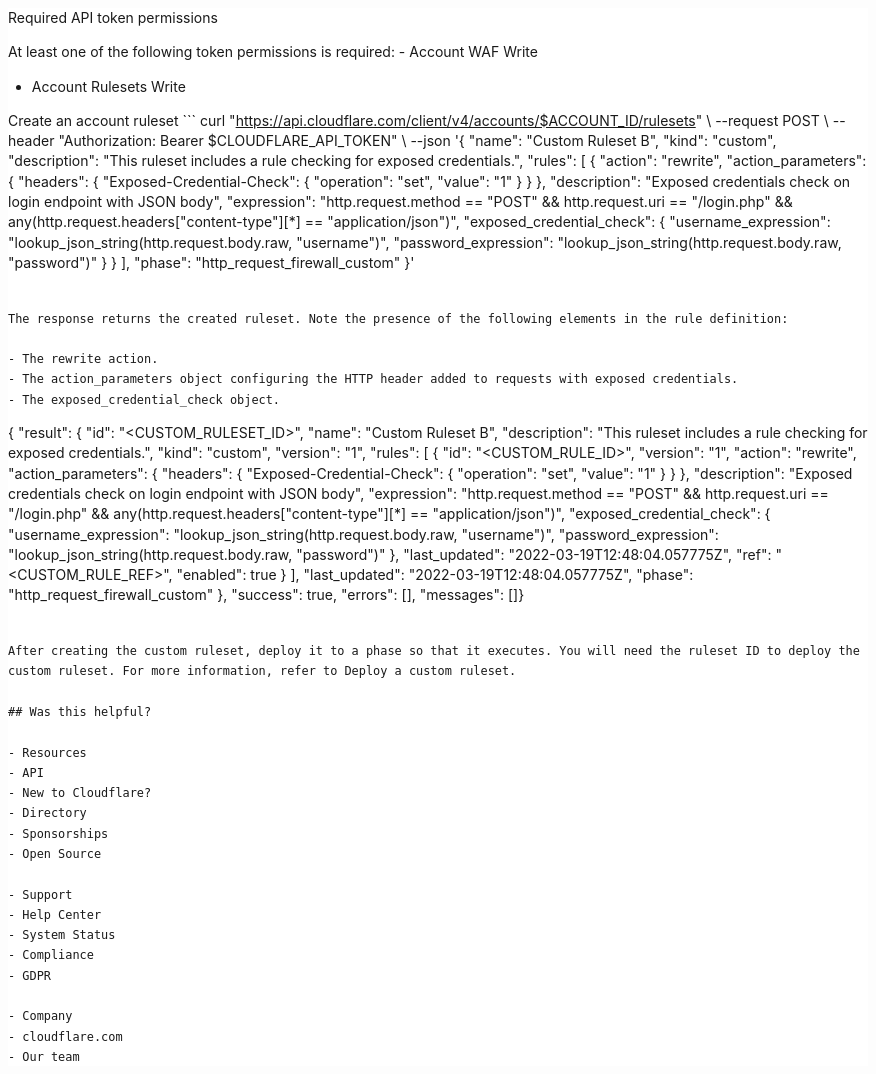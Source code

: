 Required API token permissions

At least one of the following token permissions is required: - Account WAF Write
- Account Rulesets Write

Create an account ruleset ```
curl "https://api.cloudflare.com/client/v4/accounts/$ACCOUNT_ID/rulesets" \  --request POST \  --header "Authorization: Bearer $CLOUDFLARE_API_TOKEN" \  --json '{    "name": "Custom Ruleset B",    "kind": "custom",    "description": "This ruleset includes a rule checking for exposed credentials.",    "rules": [        {            "action": "rewrite",            "action_parameters": {                "headers": {                    "Exposed-Credential-Check": {                        "operation": "set",                        "value": "1"                    }                }            },            "description": "Exposed credentials check on login endpoint with JSON body",            "expression": "http.request.method == \"POST\" && http.request.uri == \"/login.php\" && any(http.request.headers[\"content-type\"][*] == \"application/json\")",            "exposed_credential_check": {                "username_expression": "lookup_json_string(http.request.body.raw, \"username\")",                "password_expression": "lookup_json_string(http.request.body.raw, \"password\")"            }        }    ],    "phase": "http_request_firewall_custom"  }'
```

The response returns the created ruleset. Note the presence of the following elements in the rule definition:

- The rewrite action.
- The action_parameters object configuring the HTTP header added to requests with exposed credentials.
- The exposed_credential_check object.

```
{  "result": {    "id": "<CUSTOM_RULESET_ID>",    "name": "Custom Ruleset B",    "description": "This ruleset includes a rule checking for exposed credentials.",    "kind": "custom",    "version": "1",    "rules": [      {        "id": "<CUSTOM_RULE_ID>",        "version": "1",        "action": "rewrite",        "action_parameters": {          "headers": {            "Exposed-Credential-Check": {              "operation": "set",              "value": "1"            }          }        },        "description": "Exposed credentials check on login endpoint with JSON body",        "expression": "http.request.method == \"POST\" && http.request.uri == \"/login.php\" && any(http.request.headers[\"content-type\"][*] == \"application/json\")",        "exposed_credential_check": {          "username_expression": "lookup_json_string(http.request.body.raw, \"username\")",          "password_expression": "lookup_json_string(http.request.body.raw, \"password\")"        },        "last_updated": "2022-03-19T12:48:04.057775Z",        "ref": "<CUSTOM_RULE_REF>",        "enabled": true      }    ],    "last_updated": "2022-03-19T12:48:04.057775Z",    "phase": "http_request_firewall_custom"  },  "success": true,  "errors": [],  "messages": []}
```

After creating the custom ruleset, deploy it to a phase so that it executes. You will need the ruleset ID to deploy the custom ruleset. For more information, refer to Deploy a custom ruleset.

## Was this helpful?

- Resources
- API
- New to Cloudflare?
- Directory
- Sponsorships
- Open Source

- Support
- Help Center
- System Status
- Compliance
- GDPR

- Company
- cloudflare.com
- Our team
```
